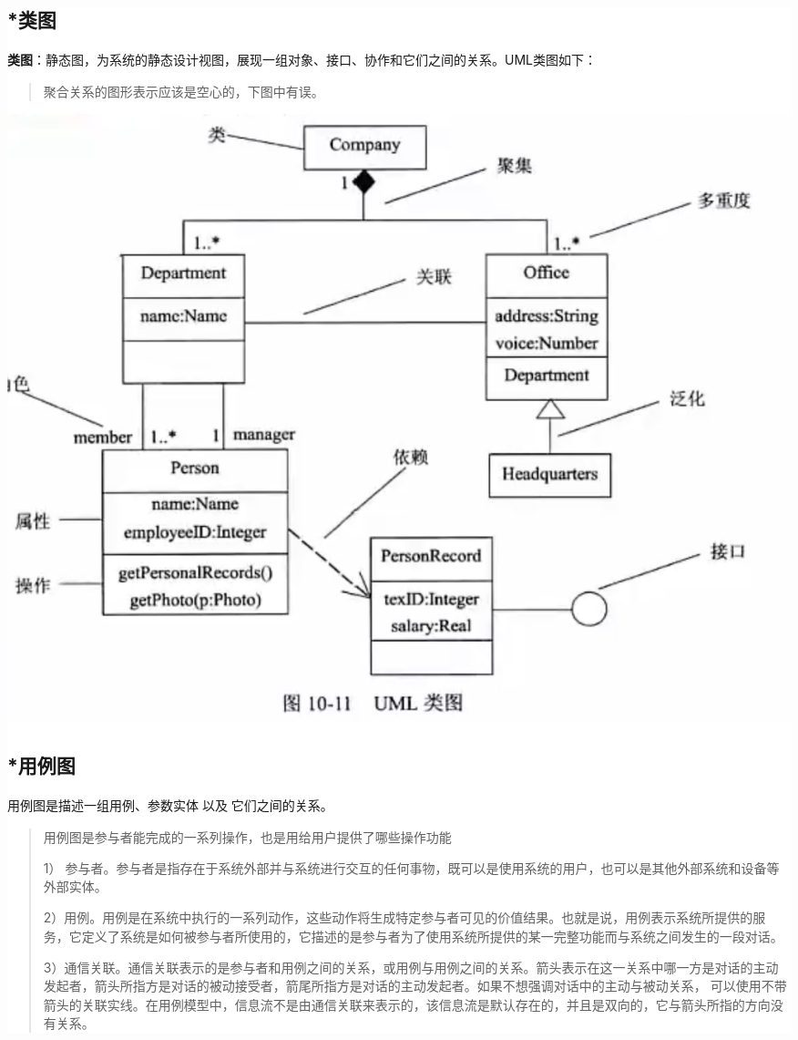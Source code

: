 ## *类图

**类图**：静态图，为系统的静态设计视图，展现一组对象、接口、协作和它们之间的关系。UML类图如下：

> 聚合关系的图形表示应该是空心的，下图中有误。

![image-20240323143018342](img/11_系统分析/image-20240323143018342.png)

## *用例图

用例图是描述一组用例、参数实体 以及 它们之间的关系。

> 用例图是参与者能完成的一系列操作，也是用给用户提供了哪些操作功能
>
> 1） 参与者。参与者是指存在于系统外部并与系统进行交互的任何事物，既可以是使用系统的用户，也可以是其他外部系统和设备等外部实体。
>
> 2）用例。用例是在系统中执行的一系列动作，这些动作将生成特定参与者可见的价值结果。也就是说，用例表示系统所提供的服务，它定义了系统是如何被参与者所使用的，它描述的是参与者为了使用系统所提供的某一完整功能而与系统之间发生的一段对话。
>
> 3）通信关联。通信关联表示的是参与者和用例之间的关系，或用例与用例之间的关系。箭头表示在这一关系中哪一方是对话的主动发起者，箭头所指方是对话的被动接受者，箭尾所指方是对话的主动发起者。如果不想强调对话中的主动与被动关系， 可以使用不带箭头的关联实线。在用例模型中，信息流不是由通信关联来表示的，该信息流是默认存在的，并且是双向的，它与箭头所指的方向没有关系。
